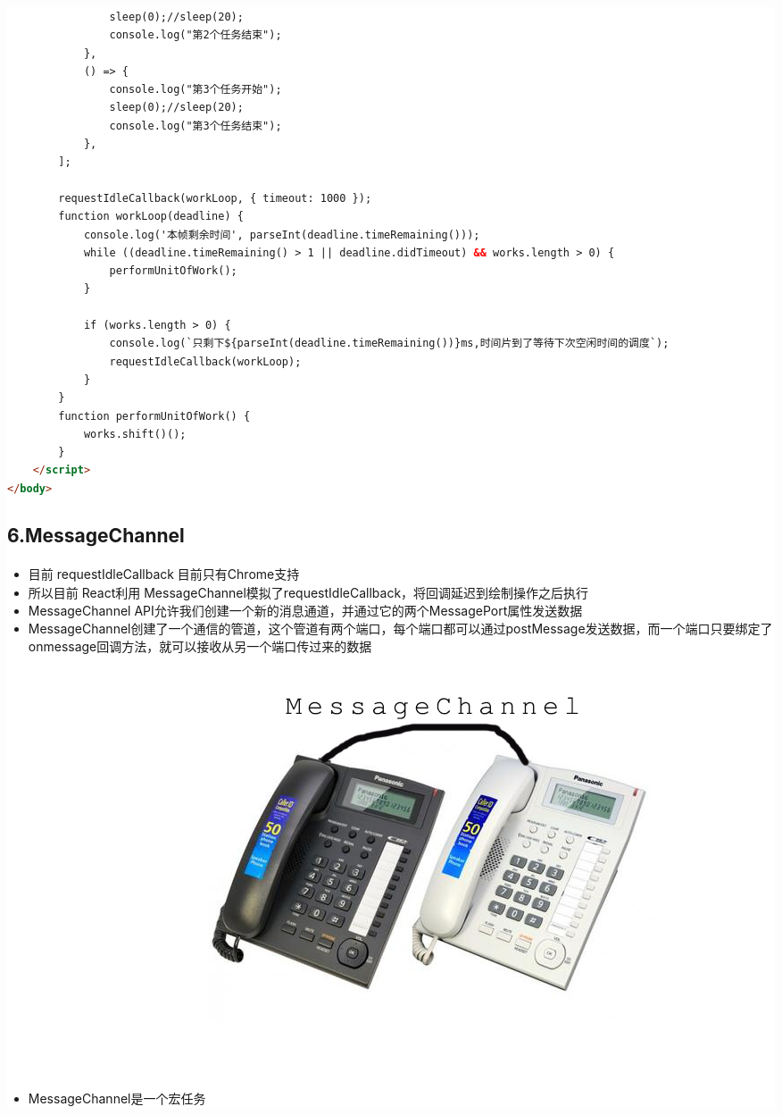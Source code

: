 ```html
                sleep(0);//sleep(20);
                console.log("第2个任务结束");
            },
            () => {
                console.log("第3个任务开始");
                sleep(0);//sleep(20);
                console.log("第3个任务结束");
            },
        ];

        requestIdleCallback(workLoop, { timeout: 1000 });
        function workLoop(deadline) {
            console.log('本帧剩余时间', parseInt(deadline.timeRemaining()));
            while ((deadline.timeRemaining() > 1 || deadline.didTimeout) && works.length > 0) {
                performUnitOfWork();
            }

            if (works.length > 0) {
                console.log(`只剩下${parseInt(deadline.timeRemaining())}ms,时间片到了等待下次空闲时间的调度`);
                requestIdleCallback(workLoop);
            }
        }
        function performUnitOfWork() {
            works.shift()();
        }
    </script>
</body>
```
## 6.MessageChannel
- 目前 requestIdleCallback 目前只有Chrome支持
- 所以目前 React利用 MessageChannel模拟了requestIdleCallback，将回调延迟到绘制操作之后执行
- MessageChannel API允许我们创建一个新的消息通道，并通过它的两个MessagePort属性发送数据
- MessageChannel创建了一个通信的管道，这个管道有两个端口，每个端口都可以通过postMessage发送数据，而一个端口只要绑定了onmessage回调方法，就可以接收从另一个端口传过来的数据
- MessageChannel是一个宏任务
![](/public/images/phones.png)
```js
```